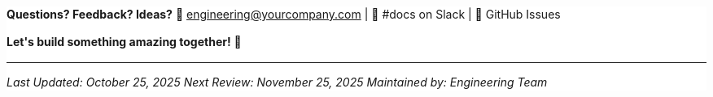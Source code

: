 
**Questions? Feedback? Ideas?**
📧 engineering@yourcompany.com | 💬 #docs on Slack | 🎫 GitHub Issues

**Let's build something amazing together!** 🚀

---

*Last Updated: October 25, 2025*
*Next Review: November 25, 2025*
*Maintained by: Engineering Team*

